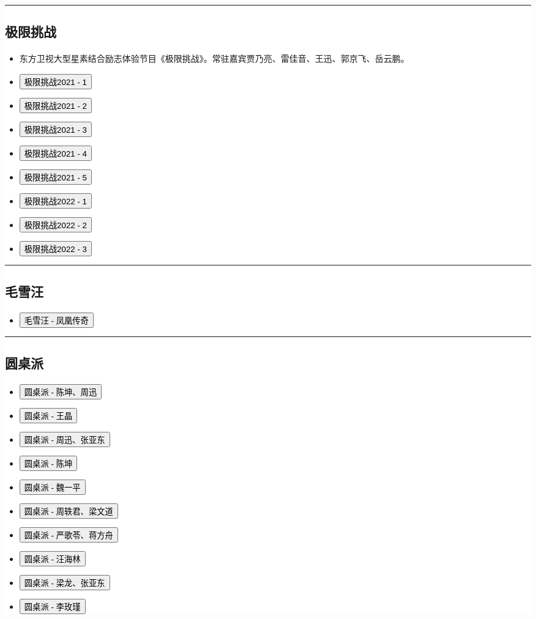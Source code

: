 
---

## 极限挑战

* 东方卫视大型星素结合励志体验节目《极限挑战》。常驻嘉宾贾乃亮、雷佳音、王迅、郭京飞、岳云鹏。

* <button class="btn btn-link" onclick="play('https://cdn6.shzbgyl.com:65/20210616/UZXrcJkG/2000kb/hls/index.m3u8')">极限挑战2021 - 1</button>
* <button class="btn btn-link" onclick="play('https://cdn6.shzbgyl.com:65/20210616/bRPgL4Uu/index.m3u8')">极限挑战2021 - 2</button>
* <button class="btn btn-link" onclick="play('https://cdn6.shzbgyl.com:65/20210616/IRopO2eP/2000kb/hls/index.m3u8')">极限挑战2021 - 3</button>
* <button class="btn btn-link" onclick="play('https://cdn6.shzbgyl.com:65/20210616/XQi0JPRe/2000kb/hls/index.m3u8')">极限挑战2021 - 4</button>
* <button class="btn btn-link" onclick="play('https://cdn6.shzbgyl.com:65/20210621/rDRq0dcQ/2000kb/hls/index.m3u8')">极限挑战2021 - 5</button>

* <button class="btn btn-link" onclick="play('https://cdn7.caoliqi.com:65/20220627/LLNN9n73/index.m3u8')">极限挑战2022 - 1</button>
* <button class="btn btn-link" onclick="play('https://cdn7.caoliqi.com:65/20220704/Yx38xGX8/2172kb/hls/index.m3u8')">极限挑战2022 - 2</button>
* <button class="btn btn-link" onclick="play('https://cdn7.caoliqi.com:65/20220711/3vOGw2Ao/index.m3u8')">极限挑战2022 - 3</button>


---

## 毛雪汪

* <button class="btn btn-link" onclick="play('https://cdn7.caoliqi.com:65/20220628/NnhTP7zV/index.m3u8')">毛雪汪 - 凤凰传奇</button>

---

## 圆桌派

* <button class="btn btn-link" onclick="play('https://v7.monidai.com/20190909/RSkvGtIy/900kb/hls/index.m3u8')">圆桌派 - 陈坤、周迅</button>
* <button class="btn btn-link" onclick="play('https://v7.monidai.com/20190909/vZqi8r4F/900kb/hls/index.m3u8')">圆桌派 - 王晶</button>
* <button class="btn btn-link" onclick="play('https://v7.monidai.com/20190909/9eBf9m8n/900kb/hls/index.m3u8')">圆桌派 - 周迅、张亚东</button>
* <button class="btn btn-link" onclick="play('https://v7.monidai.com/20190909/wlSbn9v9/900kb/hls/index.m3u8')">圆桌派 - 陈坤</button>
* <button class="btn btn-link" onclick="play('https://v7.monidai.com/20190909/8l2ToIHF/900kb/hls/index.m3u8')">圆桌派 - 魏一平</button>

* <button class="btn btn-link" onclick="play('https://v7.monidai.com/20190909/r6gd9oGJ/900kb/hls/index.m3u8')">圆桌派 - 周轶君、梁文道</button>
* <button class="btn btn-link" onclick="play('https://v7.monidai.com/20190909/uvBNopdV/900kb/hls/index.m3u8')">圆桌派 - 严歌苓、蒋方舟</button>
* <button class="btn btn-link" onclick="play('https://v7.monidai.com/20190909/ZfB2eBNn/900kb/hls/index.m3u8')">圆桌派 - 汪海林</button>
* <button class="btn btn-link" onclick="play('https://v7.monidai.com/20190909/3BtxRm66/900kb/hls/index.m3u8')">圆桌派 - 梁龙、张亚东</button>
* <button class="btn btn-link" onclick="play('https://v7.monidai.com/20190909/BniRRT1c/900kb/hls/index.m3u8')">圆桌派 - 李玫瑾</button>
